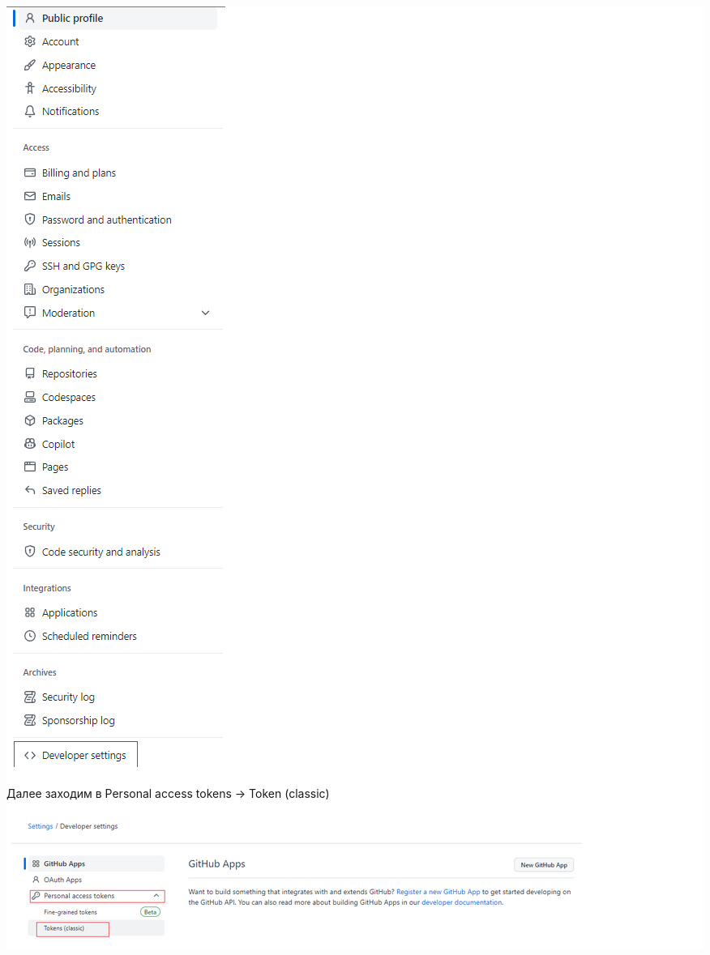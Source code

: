 ![img_32.png](pic_for_task/img_32.png)

Далее заходим в Personal access tokens -> Token (classic)

![img_33.png](pic_for_task/img_33.png)
